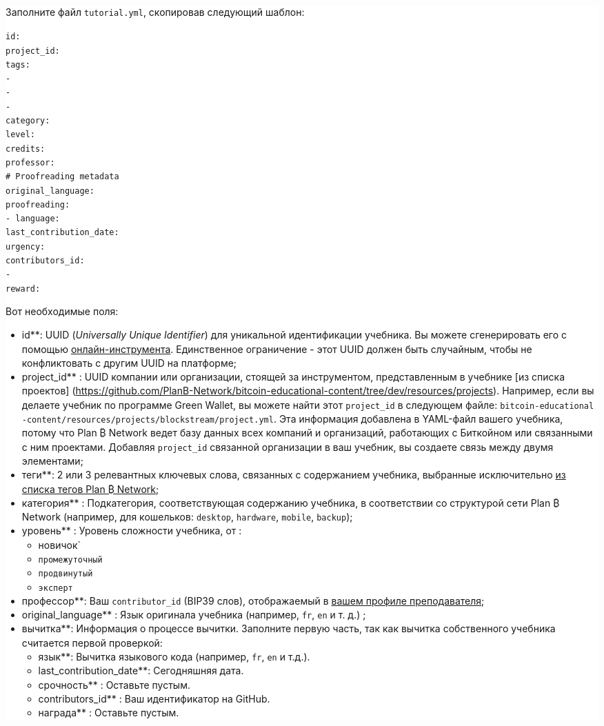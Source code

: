 Заполните файл `tutorial.yml`, скопировав следующий шаблон:

```
id:
project_id:
tags:
-
-
-
category:
level:
credits:
professor:
# Proofreading metadata
original_language:
proofreading:
- language:
last_contribution_date:
urgency:
contributors_id:
-
reward:
```

Вот необходимые поля:


- id**: UUID (_Universally Unique Identifier_) для уникальной идентификации учебника. Вы можете сгенерировать его с помощью [онлайн-инструмента](https://www.uuidgenerator.net/version4). Единственное ограничение - этот UUID должен быть случайным, чтобы не конфликтовать с другим UUID на платформе;
- project_id** : UUID компании или организации, стоящей за инструментом, представленным в учебнике [из списка проектов] (https://github.com/PlanB-Network/bitcoin-educational-content/tree/dev/resources/projects). Например, если вы делаете учебник по программе Green Wallet, вы можете найти этот `project_id` в следующем файле: `bitcoin-educational-content/resources/projects/blockstream/project.yml`. Эта информация добавлена в YAML-файл вашего учебника, потому что Plan ₿ Network ведет базу данных всех компаний и организаций, работающих с Биткойном или связанными с ним проектами. Добавляя `project_id` связанной организации в ваш учебник, вы создаете связь между двумя элементами;
- теги**: 2 или 3 релевантных ключевых слова, связанных с содержанием учебника, выбранные исключительно [из списка тегов Plan ₿ Network](https://github.com/PlanB-Network/bitcoin-educational-content/blob/dev/docs/50-planb-tags.md);
- категория** : Подкатегория, соответствующая содержанию учебника, в соответствии со структурой сети Plan ₿ Network (например, для кошельков: `desktop`, `hardware`, `mobile`, `backup`);
- уровень** : Уровень сложности учебника, от :
    - новичок`
    - `промежуточный`
    - `продвинутый`
    - `эксперт`
- профессор**: Ваш `contributor_id` (BIP39 слов), отображаемый в [вашем профиле преподавателя](https://github.com/PlanB-Network/bitcoin-educational-content/tree/dev/professors);
- original_language** : Язык оригинала учебника (например, `fr`, `en` и т. д.) ;
- вычитка**: Информация о процессе вычитки. Заполните первую часть, так как вычитка собственного учебника считается первой проверкой:
    - язык**: Вычитка языкового кода (например, `fr`, `en` и т.д.).
    - last_contribution_date**: Сегодняшняя дата.
    - срочность** : Оставьте пустым.
    - contributors_id** : Ваш идентификатор на GitHub.
    - награда** : Оставьте пустым.
